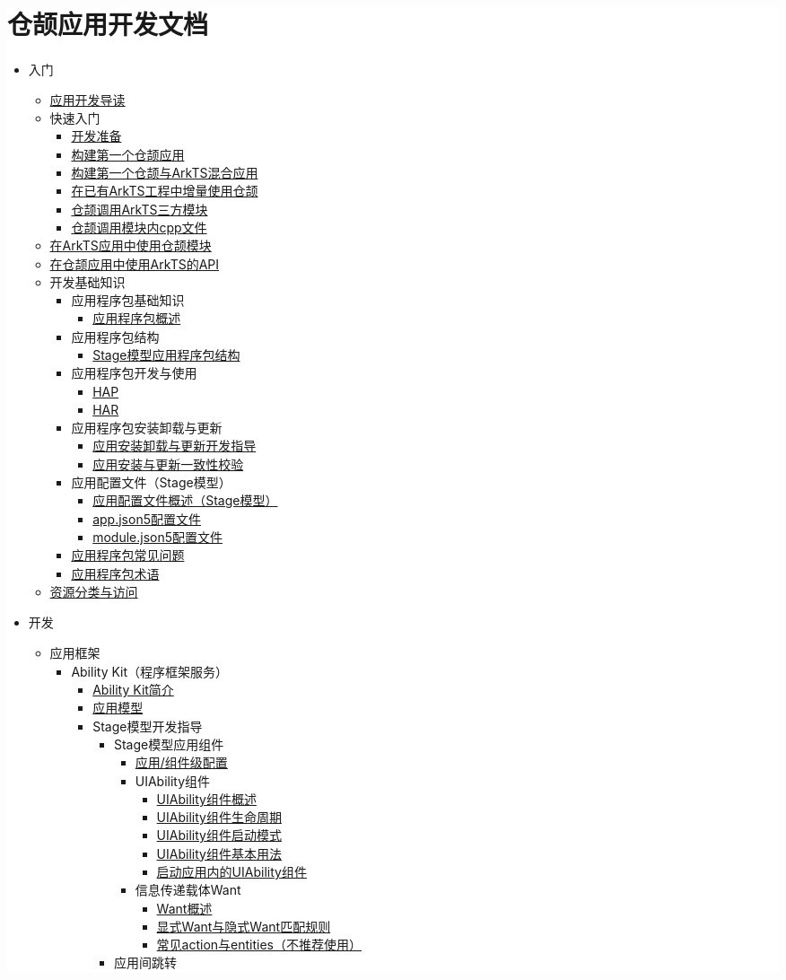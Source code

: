 # 仓颉应用开发文档

- 入门
    - [应用开发导读](Dev_Guide/source_zh_cn/cj-start/start/cj-start-application-development-overview.md)
    - 快速入门
        - [开发准备](Dev_Guide/source_zh_cn/cj-start/start/quick-start/cj-quick-start-preparations.md)
        - [构建第一个仓颉应用](Dev_Guide/source_zh_cn/cj-start/start/quick-start/cj-quick-start-first-cangjie-app.md)
        - [构建第一个仓颉与ArkTS混合应用](Dev_Guide/source_zh_cn/cj-start/start/quick-start/cj-quick-start-first-cangjie-hybrid-app.md)
        - [在已有ArkTS工程中增量使用仓颉](Dev_Guide/source_zh_cn/cj-start/start/quick-start/cj-quick-start-first-cangjie-hybrid-module.md)
        - [仓颉调用ArkTS三方模块](Dev_Guide/source_zh_cn/cj-start/start/quick-start/cj-quick-start-dts2cj-plugin-usage.md)
        - [仓颉调用模块内cpp文件](Dev_Guide/source_zh_cn/cj-start/start/quick-start/cj-quick-start-cangjie-module-cpp.md)
    - [在ArkTS应用中使用仓颉模块](Dev_Guide/source_zh_cn/cj-start/arkts-cj/cj-cangjie-in-arkts.md)
    - [在仓颉应用中使用ArkTS的API](Dev_Guide/source_zh_cn/cj-start/arkts-cj/cj-arktsapi-in-cangjie.md)
    - 开发基础知识
        - 应用程序包基础知识
            - [应用程序包概述](Dev_Guide/source_zh_cn/cj-start/basic-knowledge/application-package-overview.md)
        - 应用程序包结构
            - [Stage模型应用程序包结构](Dev_Guide/source_zh_cn/cj-start/basic-knowledge/application-package-structure-stage.md)
        - 应用程序包开发与使用
            - [HAP](Dev_Guide/source_zh_cn/cj-start/basic-knowledge/hap-package.md)
            - [HAR](Dev_Guide/source_zh_cn/cj-start/basic-knowledge/har-package.md)
        - 应用程序包安装卸载与更新
            - [应用安装卸载与更新开发指导](Dev_Guide/source_zh_cn/cj-start/basic-knowledge/application-package-install-uninstall.md)
            - [应用安装与更新一致性校验](Dev_Guide/source_zh_cn/cj-start/basic-knowledge/multi_module_installation_update_consistency_verification.md)
        - 应用配置文件（Stage模型）
            - [应用配置文件概述（Stage模型）](Dev_Guide/source_zh_cn/cj-start/basic-knowledge/application-configuration-file-overview-stage.md)
            - [app.json5配置文件](Dev_Guide/source_zh_cn/cj-start/basic-knowledge/app-configuration-file.md)
            - [module.json5配置文件](Dev_Guide/source_zh_cn/cj-start/basic-knowledge/module-configuration-file.md)
        - [应用程序包常见问题](Dev_Guide/source_zh_cn/cj-start/basic-knowledge/common_problem_of_application.md)
        - [应用程序包术语](Dev_Guide/source_zh_cn/cj-start/basic-knowledge/application-package-glossary.md)
    - [资源分类与访问](Dev_Guide/source_zh_cn/cj-start/start/ide-resource-categories-and-access.md)

- 开发
    - 应用框架
        - Ability Kit（程序框架服务）
            - [Ability Kit简介](Dev_Guide/source_zh_cn/application-models/cj-abilitykit-overview.md)
            - [应用模型](Dev_Guide/source_zh_cn/application-models/cj-application-models.md)
            - Stage模型开发指导
                - Stage模型应用组件
                    - [应用/组件级配置](Dev_Guide/source_zh_cn/application-models/cj-application-component-configuration-stage.md)
                    - UIAbility组件
                        - [UIAbility组件概述](Dev_Guide/source_zh_cn/application-models/cj-uiability-overview.md)
                        - [UIAbility组件生命周期](Dev_Guide/source_zh_cn/application-models/cj-uiability-lifecycle.md)
                        - [UIAbility组件启动模式](Dev_Guide/source_zh_cn/application-models/cj-uiability-launch-type.md)
                        - [UIAbility组件基本用法](Dev_Guide/source_zh_cn/application-models/cj-uiability-usage.md)
                        - [启动应用内的UIAbility组件](Dev_Guide/source_zh_cn/application-models/cj-uiability-intra-device-interaction.md)
                    - 信息传递载体Want
                        - [Want概述](Dev_Guide/source_zh_cn/application-models/cj-want-overview.md)
                        - [显式Want与隐式Want匹配规则](Dev_Guide/source_zh_cn/application-models/cj-explicit-implicit-want-mappings.md)
                        - [常见action与entities（不推荐使用）](Dev_Guide/source_zh_cn/application-models/cj-actions-entities.md)
                - 应用间跳转